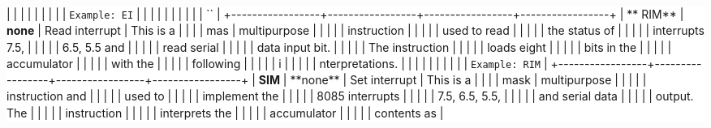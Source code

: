 | | | | |
| | | | `Example: EI` |
| | | | |
| | | | `` |
+-----------------+-----------------+-----------------+-----------------+
| ** RIM** | **none** | Read interrupt | This is a |
| | | mas | multipurpose |
| | | | instruction |
| | | | used to read |
| | | | the status of |
| | | | interrupts 7.5, |
| | | | 6.5, 5.5 and |
| | | | read serial |
| | | | data input bit. |
| | | | The instruction |
| | | | loads eight |
| | | | bits in the |
| | | | accumulator |
| | | | with the |
| | | | following |
| | | | i |
| | | | nterpretations. |
| | | | |
| | | | `Example: RIM` |
+-----------------+-----------------+-----------------+-----------------+
| **SIM** | **none\*\* | Set interrupt | This is a |
| | | mask | multipurpose |
| | | | instruction and |
| | | | used to |
| | | | implement the |
| | | | 8085 interrupts |
| | | | 7.5, 6.5, 5.5, |
| | | | and serial data |
| | | | output. The |
| | | | instruction |
| | | | interprets the |
| | | | accumulator |
| | | | contents as |